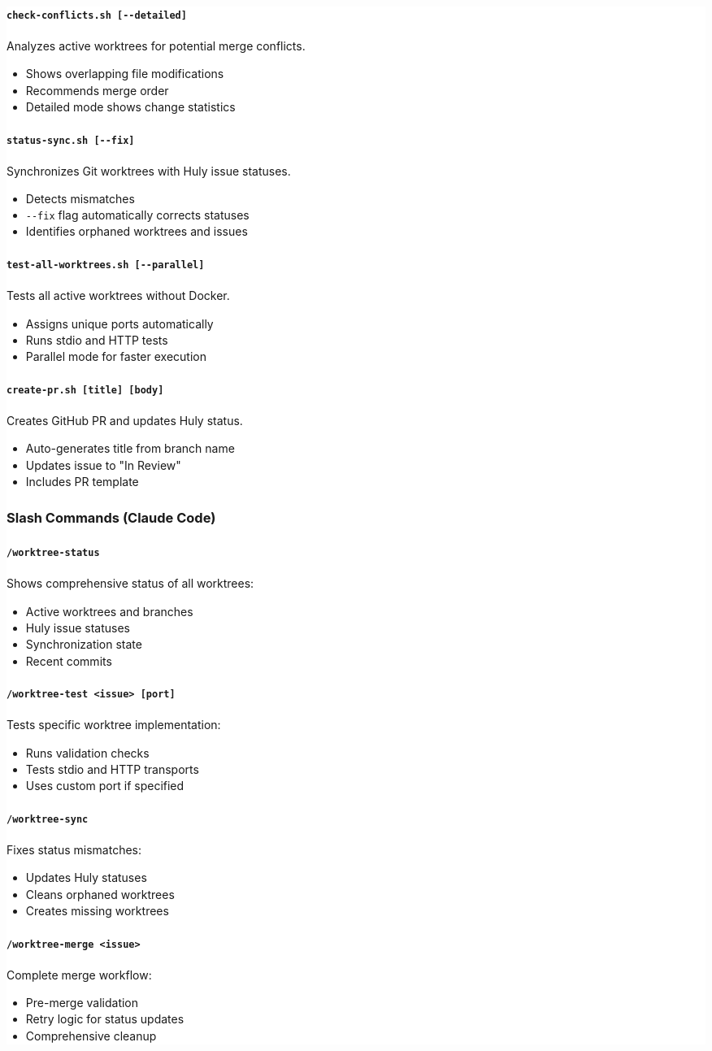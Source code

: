 #### `check-conflicts.sh [--detailed]`
Analyzes active worktrees for potential merge conflicts.
- Shows overlapping file modifications
- Recommends merge order
- Detailed mode shows change statistics

#### `status-sync.sh [--fix]`
Synchronizes Git worktrees with Huly issue statuses.
- Detects mismatches
- `--fix` flag automatically corrects statuses
- Identifies orphaned worktrees and issues

#### `test-all-worktrees.sh [--parallel]`
Tests all active worktrees without Docker.
- Assigns unique ports automatically
- Runs stdio and HTTP tests
- Parallel mode for faster execution

#### `create-pr.sh [title] [body]`
Creates GitHub PR and updates Huly status.
- Auto-generates title from branch name
- Updates issue to "In Review"
- Includes PR template

### Slash Commands (Claude Code)

#### `/worktree-status`
Shows comprehensive status of all worktrees:
- Active worktrees and branches
- Huly issue statuses
- Synchronization state
- Recent commits

#### `/worktree-test <issue> [port]`
Tests specific worktree implementation:
- Runs validation checks
- Tests stdio and HTTP transports
- Uses custom port if specified

#### `/worktree-sync`
Fixes status mismatches:
- Updates Huly statuses
- Cleans orphaned worktrees
- Creates missing worktrees

#### `/worktree-merge <issue>`
Complete merge workflow:
- Pre-merge validation
- Retry logic for status updates
- Comprehensive cleanup
